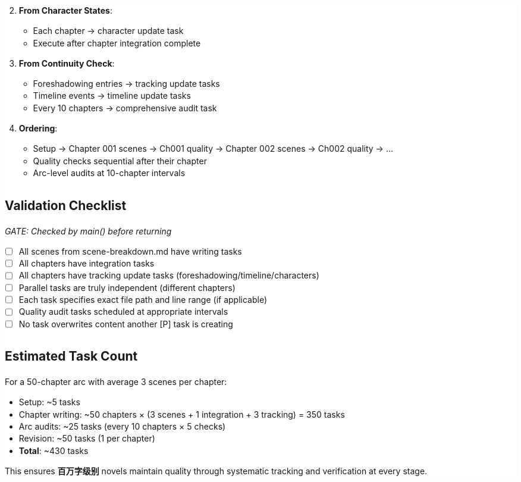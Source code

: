 2. **From Character States**:
   - Each chapter → character update task
   - Execute after chapter integration complete
   
3. **From Continuity Check**:
   - Foreshadowing entries → tracking update tasks
   - Timeline events → timeline update tasks
   - Every 10 chapters → comprehensive audit task

4. **Ordering**:
   - Setup → Chapter 001 scenes → Ch001 quality → Chapter 002 scenes → Ch002 quality → ...
   - Quality checks sequential after their chapter
   - Arc-level audits at 10-chapter intervals

## Validation Checklist
*GATE: Checked by main() before returning*

- [ ] All scenes from scene-breakdown.md have writing tasks
- [ ] All chapters have integration tasks
- [ ] All chapters have tracking update tasks (foreshadowing/timeline/characters)
- [ ] Parallel tasks are truly independent (different chapters)
- [ ] Each task specifies exact file path and line range (if applicable)
- [ ] Quality audit tasks scheduled at appropriate intervals
- [ ] No task overwrites content another [P] task is creating

## Estimated Task Count
For a 50-chapter arc with average 3 scenes per chapter:
- Setup: ~5 tasks
- Chapter writing: ~50 chapters × (3 scenes + 1 integration + 3 tracking) = 350 tasks
- Arc audits: ~25 tasks (every 10 chapters × 5 checks)
- Revision: ~50 tasks (1 per chapter)
- **Total**: ~430 tasks

This ensures **百万字级别** novels maintain quality through systematic tracking and verification at every stage.
